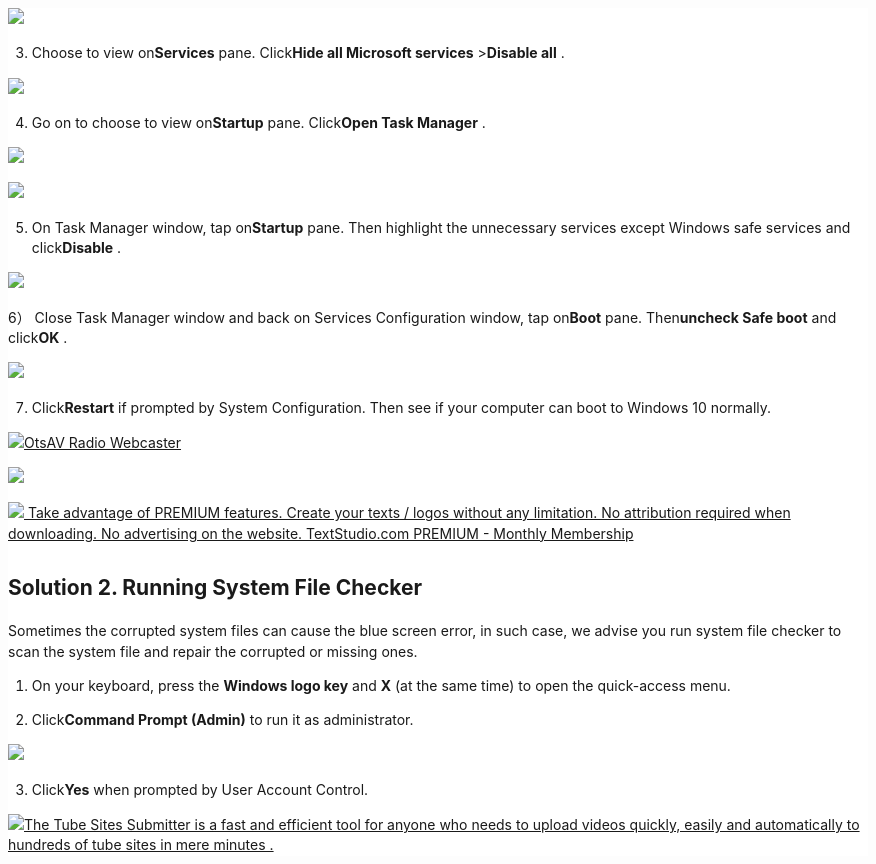 ![](https://images.drivereasy.com/wp-content/uploads/2017/05/2-40.jpg)

 3) Choose to view on**Services** pane. Click**Hide all Microsoft services** \>**Disable all** .

![](https://images.drivereasy.com/wp-content/uploads/2017/05/3-39.jpg)

 4) Go on to choose to view on**Startup** pane. Click**Open Task Manager** .


<a href="https://shop.copernic.com/order/checkout.php?PRODS=41033095&QTY=1&AFFILIATE=108875&CART=1"><img src="https://secure.2checkout.com/images/merchant/8d30aa96e72440759f74bd2306c1fa3d/Copernic-2023-Affiliate-728x90-Advanced-3YR.png" border="0"></a>

![](https://images.drivereasy.com/wp-content/uploads/2017/05/5-32.jpg)

 5) On Task Manager window, tap on**Startup** pane. Then highlight the unnecessary services except Windows safe services and click**Disable** .

![](https://images.drivereasy.com/wp-content/uploads/2017/05/4-41.jpg)

 6） Close Task Manager window and back on Services Configuration window, tap on**Boot**  pane. Then**uncheck Safe boot** and click**OK** .

![](https://images.drivereasy.com/wp-content/uploads/2017/05/6-29.jpg)

 7) Click**Restart** if prompted by System Configuration. Then see if your computer can boot to Windows 10 normally.


<a href="https://otszone.ots7.com/order/checkout.php?PRODS=4713322&QTY=1&AFFILIATE=108875&CART=1"><img src="https://green.ots7.com/screenshots/OtsAV/OtsAVRadio1.90-300x188.jpg" border="0">OtsAV Radio Webcaster</a>

![](https://images.drivereasy.com/wp-content/uploads/2017/05/7-19.jpg)


<a href="https://secure.textstudio.com/order/checkout.php?PRODS=35633281&QTY=1&AFFILIATE=108875&CART=1"> <img src="https://secure.avangate.com/images/merchant/d6eb8222c9718486bdabce8b897380f7/products/2_premium-icon.png" border="0"> Take advantage of PREMIUM features. 
Create your texts / logos without any limitation. 
No attribution required when downloading. 
No advertising on the website. 
 TextStudio.com  PREMIUM - Monthly Membership</a>

## Solution 2\. Running System File Checker

 Sometimes the corrupted system files can cause the blue screen error, in such case, we advise you run system file checker to scan the system file and repair the corrupted or missing ones.

 1) On your keyboard, press the **Windows logo key**  and **X**  (at the same time) to open the quick-access menu.

 2) Click**Command Prompt (Admin)** to run it as administrator.

![](https://images.drivereasy.com/wp-content/uploads/2017/05/1-37.jpg)

 3) Click**Yes** when prompted by User Account Control.


<a href="https://secure.2checkout.com/order/checkout.php?PRODS=4531356&QTY=1&AFFILIATE=108875&CART=1"><img src="https://secure.avangate.com/images/merchant/8fdd149fcaa7058caccc9c4ad5b0d89a/products/tss-box.JPG" border="0">The Tube Sites Submitter is a fast and efficient tool for anyone who needs to upload videos quickly, easily and automatically to hundreds of tube sites in mere minutes . </a>
